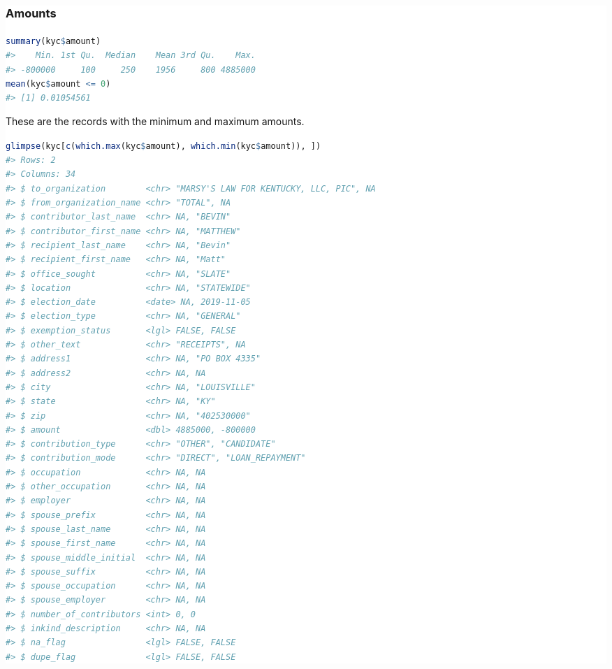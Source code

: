 ### Amounts

``` r
summary(kyc$amount)
#>    Min. 1st Qu.  Median    Mean 3rd Qu.    Max. 
#> -800000     100     250    1956     800 4885000
mean(kyc$amount <= 0)
#> [1] 0.01054561
```

These are the records with the minimum and maximum amounts.

``` r
glimpse(kyc[c(which.max(kyc$amount), which.min(kyc$amount)), ])
#> Rows: 2
#> Columns: 34
#> $ to_organization        <chr> "MARSY'S LAW FOR KENTUCKY, LLC, PIC", NA
#> $ from_organization_name <chr> "TOTAL", NA
#> $ contributor_last_name  <chr> NA, "BEVIN"
#> $ contributor_first_name <chr> NA, "MATTHEW"
#> $ recipient_last_name    <chr> NA, "Bevin"
#> $ recipient_first_name   <chr> NA, "Matt"
#> $ office_sought          <chr> NA, "SLATE"
#> $ location               <chr> NA, "STATEWIDE"
#> $ election_date          <date> NA, 2019-11-05
#> $ election_type          <chr> NA, "GENERAL"
#> $ exemption_status       <lgl> FALSE, FALSE
#> $ other_text             <chr> "RECEIPTS", NA
#> $ address1               <chr> NA, "PO BOX 4335"
#> $ address2               <chr> NA, NA
#> $ city                   <chr> NA, "LOUISVILLE"
#> $ state                  <chr> NA, "KY"
#> $ zip                    <chr> NA, "402530000"
#> $ amount                 <dbl> 4885000, -800000
#> $ contribution_type      <chr> "OTHER", "CANDIDATE"
#> $ contribution_mode      <chr> "DIRECT", "LOAN_REPAYMENT"
#> $ occupation             <chr> NA, NA
#> $ other_occupation       <chr> NA, NA
#> $ employer               <chr> NA, NA
#> $ spouse_prefix          <chr> NA, NA
#> $ spouse_last_name       <chr> NA, NA
#> $ spouse_first_name      <chr> NA, NA
#> $ spouse_middle_initial  <chr> NA, NA
#> $ spouse_suffix          <chr> NA, NA
#> $ spouse_occupation      <chr> NA, NA
#> $ spouse_employer        <chr> NA, NA
#> $ number_of_contributors <int> 0, 0
#> $ inkind_description     <chr> NA, NA
#> $ na_flag                <lgl> FALSE, FALSE
#> $ dupe_flag              <lgl> FALSE, FALSE
```
